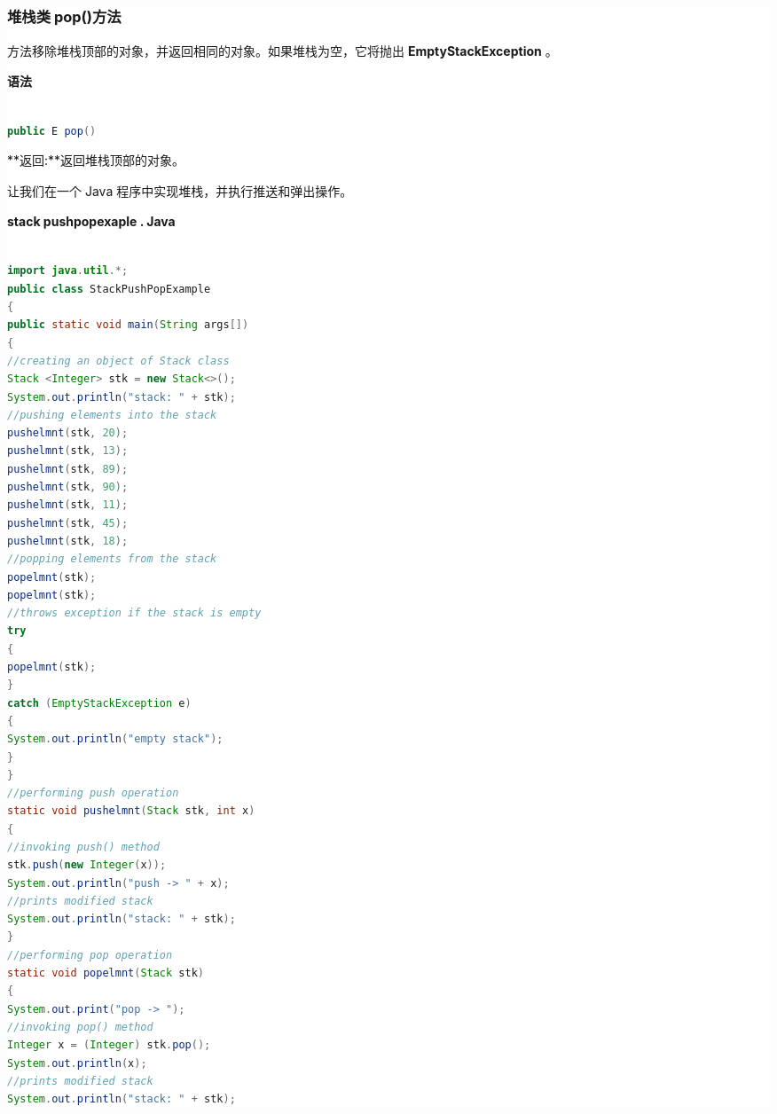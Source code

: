 ### 堆栈类 pop()方法

方法移除堆栈顶部的对象，并返回相同的对象。如果堆栈为空，它将抛出 **EmptyStackException** 。

**语法**

```java

public E pop()

```

**返回:**返回堆栈顶部的对象。

让我们在一个 Java 程序中实现堆栈，并执行推送和弹出操作。

**stack pushpopexaple . Java**

```java

import java.util.*;
public class StackPushPopExample 
{
public static void main(String args[]) 
{
//creating an object of Stack class
Stack <Integer> stk = new Stack<>();
System.out.println("stack: " + stk);
//pushing elements into the stack
pushelmnt(stk, 20);
pushelmnt(stk, 13);
pushelmnt(stk, 89);
pushelmnt(stk, 90);
pushelmnt(stk, 11);
pushelmnt(stk, 45);
pushelmnt(stk, 18);
//popping elements from the stack
popelmnt(stk);
popelmnt(stk);
//throws exception if the stack is empty
try 
{
popelmnt(stk);
} 
catch (EmptyStackException e) 
{
System.out.println("empty stack");
}
}
//performing push operation
static void pushelmnt(Stack stk, int x) 
{
//invoking push() method    
stk.push(new Integer(x));
System.out.println("push -> " + x);
//prints modified stack
System.out.println("stack: " + stk);
}
//performing pop operation
static void popelmnt(Stack stk) 
{
System.out.print("pop -> ");
//invoking pop() method 
Integer x = (Integer) stk.pop();
System.out.println(x);
//prints modified stack
System.out.println("stack: " + stk);
```